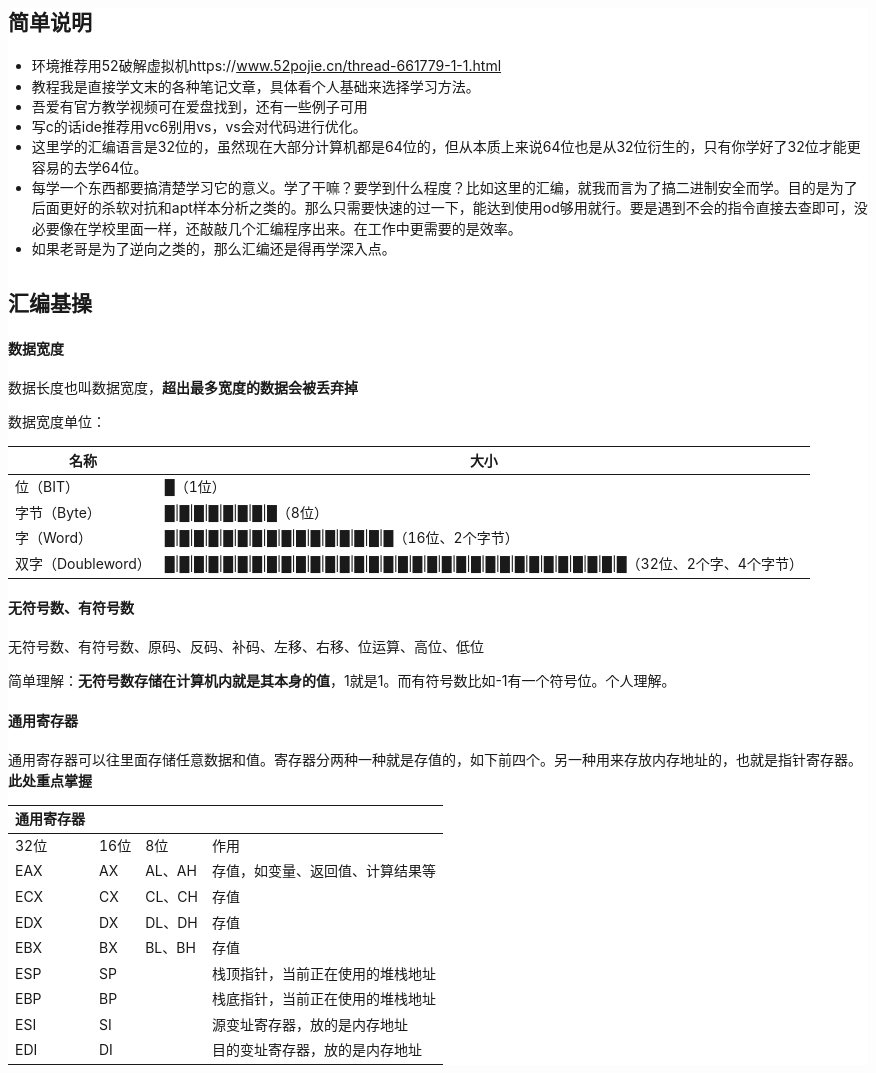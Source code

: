 ## 简单说明

- 环境推荐用52破解虚拟机https://www.52pojie.cn/thread-661779-1-1.html
- 教程我是直接学文末的各种笔记文章，具体看个人基础来选择学习方法。
- 吾爱有官方教学视频可在爱盘找到，还有一些例子可用
- 写c的话ide推荐用vc6别用vs，vs会对代码进行优化。
- 这里学的汇编语言是32位的，虽然现在大部分计算机都是64位的，但从本质上来说64位也是从32位衍生的，只有你学好了32位才能更容易的去学64位。
- 每学一个东西都要搞清楚学习它的意义。学了干嘛？要学到什么程度？比如这里的汇编，就我而言为了搞二进制安全而学。目的是为了后面更好的杀软对抗和apt样本分析之类的。那么只需要快速的过一下，能达到使用od够用就行。要是遇到不会的指令直接去查即可，没必要像在学校里面一样，还敲敲几个汇编程序出来。在工作中更需要的是效率。
- 如果老哥是为了逆向之类的，那么汇编还是得再学深入点。





## 汇编基操

#### 数据宽度

数据长度也叫数据宽度，**超出最多宽度的数据会被丢弃掉**

数据宽度单位：

| 名称               | 大小                                                         |
| ------------------ | ------------------------------------------------------------ |
| 位（BIT）          | █（1位）                                                     |
| 字节（Byte）       | █\|█\|█\|█\|█\|█\|█\|█（8位）                                |
| 字（Word）         | █\|█\|█\|█\|█\|█\|█\|█\|█\|█\|█\|█\|█\|█\|█\|█（16位、2个字节） |
| 双字（Doubleword） | █\|█\|█\|█\|█\|█\|█\|█\|█\|█\|█\|█\|█\|█\|█\|█\|█\|█\|█\|█\|█\|█\|█\|█\|█\|█\|█\|█\|█\|█\|█\|█（32位、2个字、4个字节） |

#### 无符号数、有符号数

无符号数、有符号数、原码、反码、补码、左移、右移、位运算、高位、低位

简单理解：**无符号数存储在计算机内就是其本身的值**，1就是1。而有符号数比如-1有一个符号位。个人理解。





#### 通用寄存器

通用寄存器可以往里面存储任意数据和值。寄存器分两种一种就是存值的，如下前四个。另一种用来存放内存地址的，也就是指针寄存器。**此处重点掌握**

| 通用寄存器 |      |        |                                  |
| ---------- | ---- | ------ | -------------------------------- |
| 32位       | 16位 | 8位    | 作用                             |
| EAX        | AX   | AL、AH | 存值，如变量、返回值、计算结果等 |
| ECX        | CX   | CL、CH | 存值                             |
| EDX        | DX   | DL、DH | 存值                             |
| EBX        | BX   | BL、BH | 存值                             |
| ESP        | SP   |        | 栈顶指针，当前正在使用的堆栈地址 |
| EBP        | BP   |        | 栈底指针，当前正在使用的堆栈地址 |
| ESI        | SI   |        | 源变址寄存器，放的是内存地址     |
| EDI        | DI   |        | 目的变址寄存器，放的是内存地址   |
